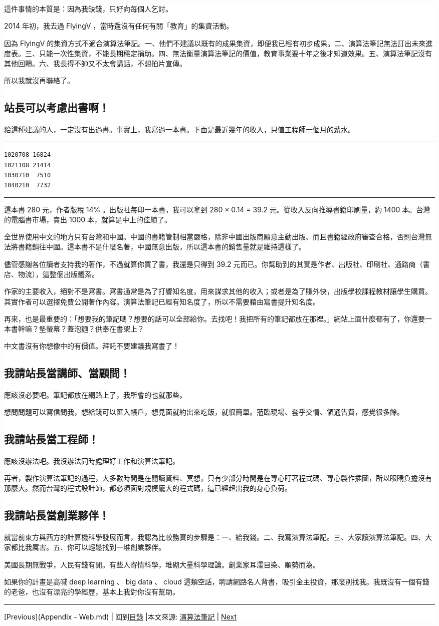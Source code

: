 這件事情的本質是：因為我缺錢，只好向每個人乞討。

2014 年初，我去過 FlyingV ，當時還沒有任何有關「教育」的集資活動。

因為 FlyingV 的集資方式不適合演算法筆記。一、他們不建議以既有的成果集資，即便我已經有初步成果。二、演算法筆記無法訂出未來進度表。三、只能一次性集資，不能長期穩定捐助。四、無法衡量演算法筆記的價值，教育事業要十年之後才知道效果。五、演算法筆記沒有其他回饋。六、我長得不帥又不太會講話，不想拍片宣傳。

所以我就沒再聯絡了。

## 站長可以考慮出書啊！

給這種建議的人，一定沒有出過書。事實上，我寫過一本書。下面是最近幾年的收入，只值[工程師一個月的薪水](http://www.104.com.tw/jb/wage/list?type=1&jobcat=2007001000&cat=jobmake)。
_____________________
	1020708 16824
	1021108 21414
	1030710  7510
	1040210  7732
_____________________
這本書 280 元，作者版稅 14% 。出版社每印一本書，我可以拿到 280 × 0.14 = 39.2 元。從收入反向推導書籍印刷量，約 1400 本。台灣的電腦書市場，賣出 1000 本，就算是中上的佳績了。

全世界使用中文的地方只有台灣和中國。中國的書籍管制相當嚴格，除非中國出版商願意主動出版、而且書籍經政府審查合格，否則台灣無法將書籍銷往中國。這本書不是什麼名著，中國無意出版，所以這本書的銷售量就是維持這樣了。

儘管感謝各位讀者支持我的著作，不過就算你買了書，我還是只得到 39.2 元而已。你幫助到的其實是作者、出版社、印刷社、通路商（書店、物流），這整個出版體系。

作家的主要收入，絕對不是寫書。寫書通常是為了打響知名度，用來謀求其他的收入；或者是為了賺外快，出版學校課程教材讓學生購買。其實作者可以選擇免費公開著作內容。演算法筆記已經有知名度了，所以不需要藉由寫書提升知名度。

再來，也是最重要的：「想要我的筆記嗎？想要的話可以全部給你。去找吧！我把所有的筆記都放在那裡。」網站上面什麼都有了，你還要一本書幹嘛？墊螢幕？蓋泡麵？供奉在書架上？

中文書沒有你想像中的有價值。拜託不要建議我寫書了！

## 我請站長當講師、當顧問！

應該沒必要吧。筆記都放在網路上了，我所會的也就那些。

想問問題可以寫信問我，想給錢可以匯入帳戶，想見面就約出來吃飯，就很簡單。蒞臨現場、套乎交情、領通告費，感覺很多餘。

## 我請站長當工程師！

應該沒辦法吧。我沒辦法同時處理好工作和演算法筆記。

再者，製作演算法筆記的過程，大多數時間是在閱讀資料、冥想，只有少部分時間是在專心盯著程式碼、專心製作插圖，所以眼睛負擔沒有那麼大。然而台灣的程式設計師，都必須面對規模龐大的程式碼，這已經超出我的身心負荷。

## 我請站長當創業夥伴！

就當前東方與西方的計算機科學發展而言，我認為比較務實的步驟是：一、給我錢。二、我寫演算法筆記。三、大家讀演算法筆記。四、大家都比我厲害。五、你可以輕鬆找到一堆創業夥伴。

美國長期無戰爭，人民有錢有閒。有些人寄情科學，堆砌大量科學理論。創業家耳濡目染、順勢而為。

如果你的計畫是高喊 deep learning 、 big data 、 cloud 這類空話，聘請網路名人背書，吸引金主投資，那麼別找我。我既沒有一個有錢的老爸，也沒有漂亮的學經歷，基本上我對你沒有幫助。
_____________________
[Previous](Appendix - Web.md) | 回到[目錄](SUMMARY.md) |本文來源: [演算法筆記](http://www.csie.ntnu.edu.tw/~u91029/about.html) | [Next](SUMMARY.md)
